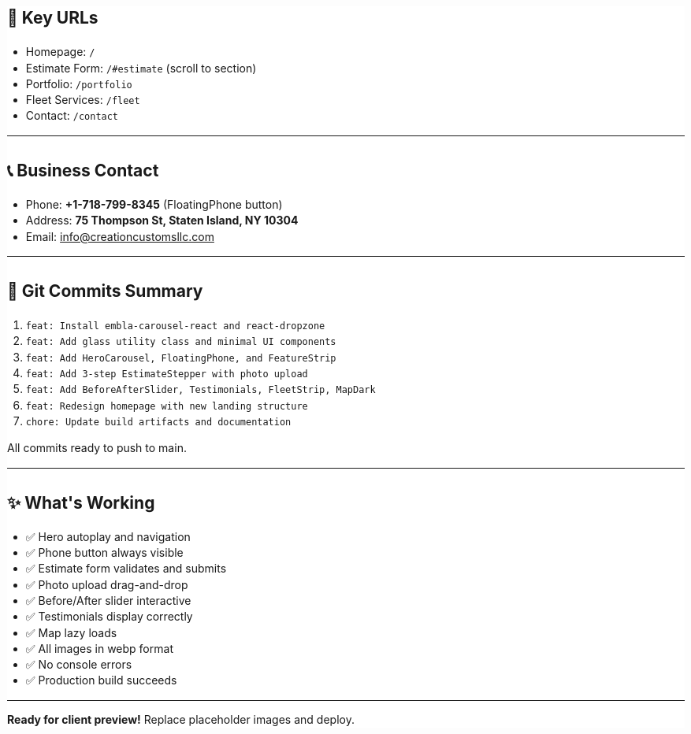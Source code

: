 
## 🔗 Key URLs

- Homepage: `/`
- Estimate Form: `/#estimate` (scroll to section)
- Portfolio: `/portfolio`
- Fleet Services: `/fleet`
- Contact: `/contact`

---

## 📞 Business Contact

- Phone: **+1-718-799-8345** (FloatingPhone button)
- Address: **75 Thompson St, Staten Island, NY 10304**
- Email: info@creationcustomsllc.com

---

## 🚀 Git Commits Summary

1. `feat: Install embla-carousel-react and react-dropzone`
2. `feat: Add glass utility class and minimal UI components`
3. `feat: Add HeroCarousel, FloatingPhone, and FeatureStrip`
4. `feat: Add 3-step EstimateStepper with photo upload`
5. `feat: Add BeforeAfterSlider, Testimonials, FleetStrip, MapDark`
6. `feat: Redesign homepage with new landing structure`
7. `chore: Update build artifacts and documentation`

All commits ready to push to main.

---

## ✨ What's Working

- ✅ Hero autoplay and navigation
- ✅ Phone button always visible
- ✅ Estimate form validates and submits
- ✅ Photo upload drag-and-drop
- ✅ Before/After slider interactive
- ✅ Testimonials display correctly
- ✅ Map lazy loads
- ✅ All images in webp format
- ✅ No console errors
- ✅ Production build succeeds

---

**Ready for client preview!** Replace placeholder images and deploy.
